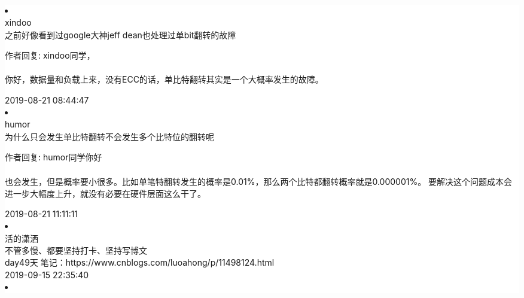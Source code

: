 <li>
<div class="_2sjJGcOH_0">
  
<div class="_36ChpWj4_0">
  <div class="_2zFoi7sd_0"><span>xindoo</span>
  </div>
  <div class="_2_QraFYR_0">之前好像看到过google大神jeff dean也处理过单bit翻转的故障</div>
  <div class="_10o3OAxT_0">
    <p class="_3KxQPN3V_0">作者回复: xindoo同学，<br><br>你好，数据量和负载上来，没有ECC的话，单比特翻转其实是一个大概率发生的故障。</p>
  </div>
  <div class="_3klNVc4Z_0">
    <div class="_3Hkula0k_0">2019-08-21 08:44:47</div>
  </div>
</div>
</div>
</li>
<li>
<div class="_2sjJGcOH_0">
  
<div class="_36ChpWj4_0">
  <div class="_2zFoi7sd_0"><span>humor</span>
  </div>
  <div class="_2_QraFYR_0">为什么只会发生单比特翻转不会发生多个比特位的翻转呢</div>
  <div class="_10o3OAxT_0">
    <p class="_3KxQPN3V_0">作者回复: humor同学你好<br><br>也会发生，但是概率要小很多。比如单笔特翻转发生的概率是0.01%，那么两个比特都翻转概率就是0.000001%。 要解决这个问题成本会进一步大幅度上升，就没有必要在硬件层面这么干了。</p>
  </div>
  <div class="_3klNVc4Z_0">
    <div class="_3Hkula0k_0">2019-08-21 11:11:11</div>
  </div>
</div>
</div>
</li>
<li>
<div class="_2sjJGcOH_0">
  
<div class="_36ChpWj4_0">
  <div class="_2zFoi7sd_0"><span>活的潇洒</span>
  </div>
  <div class="_2_QraFYR_0">不管多慢、都要坚持打卡、坚持写博文<br>day49天 笔记：https:&#47;&#47;www.cnblogs.com&#47;luoahong&#47;p&#47;11498124.html</div>
  <div class="_10o3OAxT_0">
    
  </div>
  <div class="_3klNVc4Z_0">
    <div class="_3Hkula0k_0">2019-09-15 22:35:40</div>
  </div>
</div>
</div>
</li>
<li>
<div class="_2sjJGcOH_0">
  
